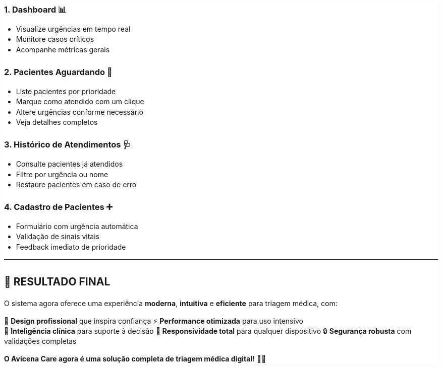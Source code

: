 ### 1. **Dashboard** 📊
- Visualize urgências em tempo real
- Monitore casos críticos
- Acompanhe métricas gerais

### 2. **Pacientes Aguardando** 👥
- Liste pacientes por prioridade
- Marque como atendido com um clique
- Altere urgências conforme necessário
- Veja detalhes completos

### 3. **Histórico de Atendimentos** 🩺
- Consulte pacientes já atendidos
- Filtre por urgência ou nome
- Restaure pacientes em caso de erro

### 4. **Cadastro de Pacientes** ➕
- Formulário com urgência automática
- Validação de sinais vitais
- Feedback imediato de prioridade

---

## 🎉 **RESULTADO FINAL**

O sistema agora oferece uma experiência **moderna**, **intuitiva** e **eficiente** para triagem médica, com:

🎨 **Design profissional** que inspira confiança
⚡ **Performance otimizada** para uso intensivo  
🧠 **Inteligência clínica** para suporte à decisão
📱 **Responsividade total** para qualquer dispositivo
🔒 **Segurança robusta** com validações completas

**O Avicena Care agora é uma solução completa de triagem médica digital!** 🏥✨